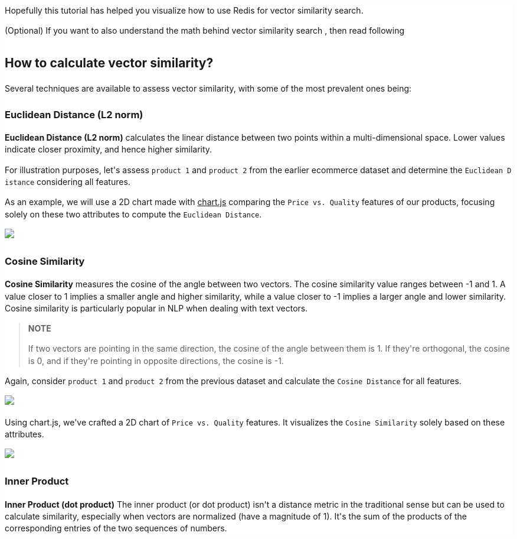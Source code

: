 Hopefully this tutorial has helped you visualize how to use Redis for vector similarity search.

(Optional) If you want to also understand the math behind vector similarity search , then read following

## How to calculate vector similarity?

Several techniques are available to assess vector similarity, with some of the most prevalent ones being:

### Euclidean Distance (L2 norm)

**Euclidean Distance (L2 norm)** calculates the linear distance between two points within a multi-dimensional space. Lower values indicate closer proximity, and hence higher similarity.

For illustration purposes, let's assess `product 1` and `product 2` from the earlier ecommerce dataset and determine the `Euclidean Distance` considering all features.

As an example, we will use a 2D chart made with [chart.js](https://www.chartjs.org/) comparing the `Price vs. Quality` features of our products, focusing solely on these two attributes to compute the `Euclidean Distance`.

![](https://redis.io/learn/_next/image?url=https%3A%2F%2Fcdn.builder.io%2Fapi%2Fv1%2Fimage%2Fassets%252Fbf70e6aa643f4e8db14c5b0c8dbba962%252Fb89477c8b13d4f6ab291de2b3cec04a2&w=1080&q=75)

### Cosine Similarity

**Cosine Similarity** measures the cosine of the angle between two vectors. The cosine similarity value ranges between -1 and 1. A value closer to 1 implies a smaller angle and higher similarity, while a value closer to -1 implies a larger angle and lower similarity. Cosine similarity is particularly popular in NLP when dealing with text vectors.

> **NOTE**
> 
> If two vectors are pointing in the same direction, the cosine of the angle between them is 1. If they're orthogonal, the cosine is 0, and if they're pointing in opposite directions, the cosine is -1.

Again, consider `product 1` and `product 2` from the previous dataset and calculate the `Cosine Distance` for all features.

![](https://redis.io/learn/_next/image?url=https%3A%2F%2Fcdn.builder.io%2Fapi%2Fv1%2Fimage%2Fassets%252Fbf70e6aa643f4e8db14c5b0c8dbba962%252F6464bf95ede249ed82d26d3879494e94&w=1080&q=75)

Using chart.js, we've crafted a 2D chart of `Price vs. Quality` features. It visualizes the `Cosine Similarity` solely based on these attributes.

![](https://redis.io/learn/_next/image?url=https%3A%2F%2Fcdn.builder.io%2Fapi%2Fv1%2Fimage%2Fassets%252Fbf70e6aa643f4e8db14c5b0c8dbba962%252F4db3b81747d34116adf5ecd84a99a85f&w=1080&q=75)

### Inner Product

**Inner Product (dot product)** The inner product (or dot product) isn't a distance metric in the traditional sense but can be used to calculate similarity, especially when vectors are normalized (have a magnitude of 1). It's the sum of the products of the corresponding entries of the two sequences of numbers.
